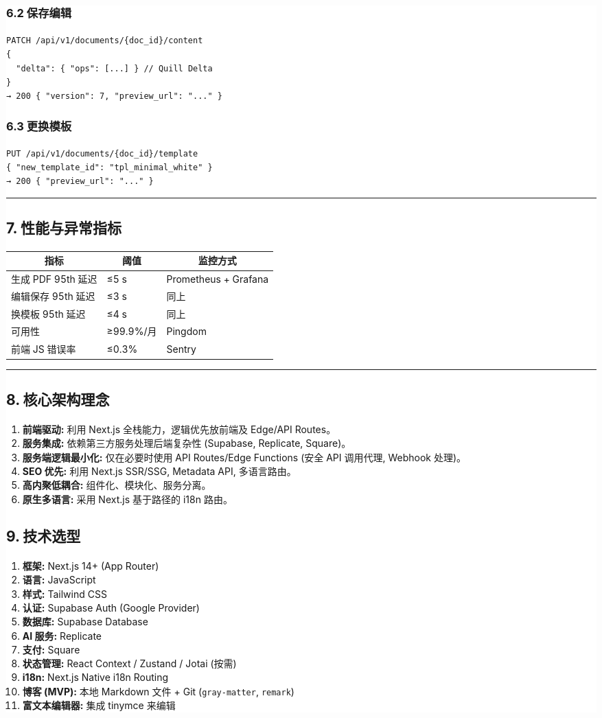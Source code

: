### 6.2 保存编辑
```
PATCH /api/v1/documents/{doc_id}/content
{
  "delta": { "ops": [...] } // Quill Delta
}
→ 200 { "version": 7, "preview_url": "..." }
```

### 6.3 更换模板
```
PUT /api/v1/documents/{doc_id}/template
{ "new_template_id": "tpl_minimal_white" }
→ 200 { "preview_url": "..." }
```

---

## 7. 性能与异常指标

| 指标 | 阈值 | 监控方式 |
|---|---|---|
| 生成 PDF 95th 延迟 | ≤5 s | Prometheus + Grafana |
| 编辑保存 95th 延迟 | ≤3 s | 同上 |
| 换模板 95th 延迟 | ≤4 s | 同上 |
| 可用性 | ≥99.9%/月 | Pingdom |
| 前端 JS 错误率 | ≤0.3% | Sentry |

---

## 8. 核心架构理念

1.  **前端驱动:** 利用 Next.js 全栈能力，逻辑优先放前端及 Edge/API Routes。
2.  **服务集成:** 依赖第三方服务处理后端复杂性 (Supabase, Replicate, Square)。
3.  **服务端逻辑最小化:** 仅在必要时使用 API Routes/Edge Functions (安全 API 调用代理, Webhook 处理)。
4.  **SEO 优先:** 利用 Next.js SSR/SSG, Metadata API, 多语言路由。
5.  **高内聚低耦合:** 组件化、模块化、服务分离。
6.  **原生多语言:** 采用 Next.js 基于路径的 i18n 路由。

## 9. 技术选型

1.   **框架:** Next.js 14+ (App Router)
2.   **语言:** JavaScript
3.   **样式:** Tailwind CSS
4.   **认证:** Supabase Auth (Google Provider)
5.   **数据库:** Supabase Database
6.   **AI 服务:** Replicate
7.   **支付:** Square
8.   **状态管理:** React Context / Zustand / Jotai (按需)
9.   **i18n:** Next.js Native i18n Routing
10.   **博客 (MVP):** 本地 Markdown 文件 + Git (`gray-matter`, `remark`)
11.  **富文本编辑器:** 集成 tinymce 来编辑
